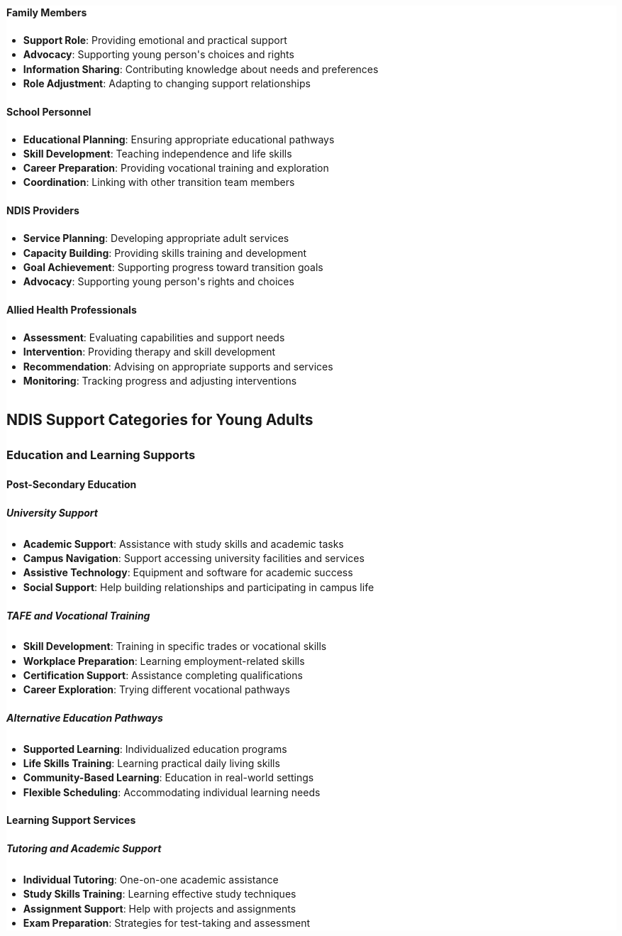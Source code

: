 #### Family Members
- **Support Role**: Providing emotional and practical support
- **Advocacy**: Supporting young person's choices and rights
- **Information Sharing**: Contributing knowledge about needs and preferences
- **Role Adjustment**: Adapting to changing support relationships

#### School Personnel
- **Educational Planning**: Ensuring appropriate educational pathways
- **Skill Development**: Teaching independence and life skills
- **Career Preparation**: Providing vocational training and exploration
- **Coordination**: Linking with other transition team members

#### NDIS Providers
- **Service Planning**: Developing appropriate adult services
- **Capacity Building**: Providing skills training and development
- **Goal Achievement**: Supporting progress toward transition goals
- **Advocacy**: Supporting young person's rights and choices

#### Allied Health Professionals
- **Assessment**: Evaluating capabilities and support needs
- **Intervention**: Providing therapy and skill development
- **Recommendation**: Advising on appropriate supports and services
- **Monitoring**: Tracking progress and adjusting interventions

## NDIS Support Categories for Young Adults

### Education and Learning Supports

#### Post-Secondary Education

##### University Support
- **Academic Support**: Assistance with study skills and academic tasks
- **Campus Navigation**: Support accessing university facilities and services
- **Assistive Technology**: Equipment and software for academic success
- **Social Support**: Help building relationships and participating in campus life

##### TAFE and Vocational Training
- **Skill Development**: Training in specific trades or vocational skills
- **Workplace Preparation**: Learning employment-related skills
- **Certification Support**: Assistance completing qualifications
- **Career Exploration**: Trying different vocational pathways

##### Alternative Education Pathways
- **Supported Learning**: Individualized education programs
- **Life Skills Training**: Learning practical daily living skills
- **Community-Based Learning**: Education in real-world settings
- **Flexible Scheduling**: Accommodating individual learning needs

#### Learning Support Services

##### Tutoring and Academic Support
- **Individual Tutoring**: One-on-one academic assistance
- **Study Skills Training**: Learning effective study techniques
- **Assignment Support**: Help with projects and assignments
- **Exam Preparation**: Strategies for test-taking and assessment
